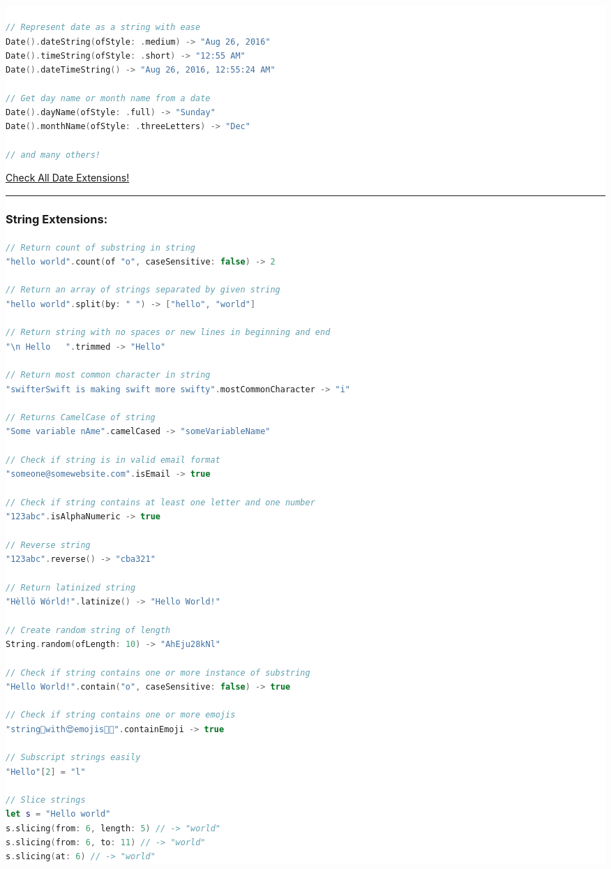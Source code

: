 ```swift

// Represent date as a string with ease
Date().dateString(ofStyle: .medium) -> "Aug 26, 2016"
Date().timeString(ofStyle: .short) -> "12:55 AM"
Date().dateTimeString() -> "Aug 26, 2016, 12:55:24 AM"

// Get day name or month name from a date
Date().dayName(ofStyle: .full) -> "Sunday"
Date().monthName(ofStyle: .threeLetters) -> "Dec"

// and many others!
```
[Check All Date Extensions!](https://github.com/SwifterSwift/SwifterSwiftDocs/blob/master/Docs/DateExtensions.md)

---

### String Extensions:

```swift
// Return count of substring in string
"hello world".count(of "o", caseSensitive: false) -> 2

// Return an array of strings separated by given string
"hello world".split(by: " ") -> ["hello", "world"]

// Return string with no spaces or new lines in beginning and end
"\n Hello   ".trimmed -> "Hello"

// Return most common character in string
"swifterSwift is making swift more swifty".mostCommonCharacter -> "i"

// Returns CamelCase of string
"Some variable nAme".camelCased -> "someVariableName"

// Check if string is in valid email format
"someone@somewebsite.com".isEmail -> true

// Check if string contains at least one letter and one number
"123abc".isAlphaNumeric -> true

// Reverse string
"123abc".reverse() -> "cba321"

// Return latinized string
"Hèllö Wórld!".latinize() -> "Hello World!"

// Create random string of length
String.random(ofLength: 10) -> "AhEju28kNl"

// Check if string contains one or more instance of substring
"Hello World!".contain("o", caseSensitive: false) -> true

// Check if string contains one or more emojis
"string👨‍with😍emojis✊🏿".containEmoji -> true

// Subscript strings easily
"Hello"[2] = "l"

// Slice strings
let s = "Hello world"
s.slicing(from: 6, length: 5) // -> "world"
s.slicing(from: 6, to: 11) // -> "world"
s.slicing(at: 6) // -> "world"
```